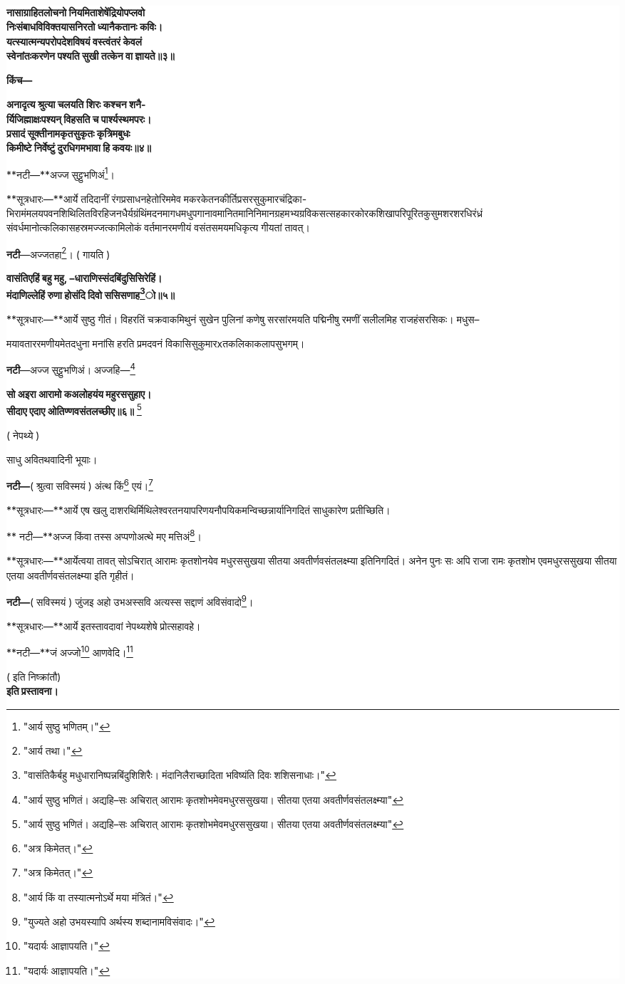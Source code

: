 **नासाग्राहितलोचनो नियमिताशेषेंद्रियोपप्लवो  
निःसंबाधविविक्तयासनिरतो ध्यानैकतानः कविः।  
यत्स्यात्मन्यपरोपदेशविषयं वस्त्वंतरं केवलं  
स्वेनांतःकरणेन पश्यति सुखी तत्केन वा ज्ञायते॥३॥**

 **किंच—**

**अनादृत्य श्रुत्या चलयति शिरः कश्चन शनै-  
र्यिजिह्माक्षःपश्यन् विहसति च पार्श्यस्थमपरः।  
प्रसादं सूक्तीनामकृतसुकृतः कृत्रिमबुधः  
किमीष्टे निर्वेष्टुं दुरधिगमभावा हि कवयः॥४॥**

 **नटी—**अज्ज सुट्टुभणिअं[^11]।

[^11]: "आर्य सुष्ठु भणितम्।"

 **सूत्रधारः—**आर्ये तदिदानीं रंगप्रसाधनहेतोरिममेव मकरकेतनकीर्तिप्रसरसुकुमारचंद्रिका-भिरामंमलयपवनशिथिलितविरहिजनधैर्यग्रंथिंमदनमागधमधुपगानावमानितमानिनिमानग्रहमभ्यग्रविकसत्सहकारकोरकशिखापरिपूरितकुसुमशरशरधिरंध्रं संवर्धमानोत्कलिकासहस्रमज्जत्कामिलोकं वर्तमानरमणीयं वसंतसमयमधिकृत्य गीयतां तावत्।

 **नटी**—अज्जतहा[^12]। ( गायति )

[^12]: "आर्य तथा।"

**वासंतिएहिं बहु महु, –धाराणिस्संदबिंदुसिसिरेहिं।  
मंदाणिल्लेहिं रुणा होसंदि दिवो ससिसणाह[^13]ो॥५॥**

[^13]: "वासंतिकैर्बहु मधुधारानिष्पन्नबिंदुशिशिरैः। मंदानिलैराच्छादिता भविष्यंति दिवः शशिसनाधाः।"

 **सूत्रधारः—**आर्ये सुष्ठु गीतं। विहरतिं चक्रवाकमिथुनं सुखेन पुलिनां कणेषु सरसांरमयति पद्मिनीषु रमणीं सलीलमिह राजहंसरसिकः। मधुस–

मयावताररमणीयमेतदधुना मनांसि हरति प्रमदवनं विकासिसुकुमारxतकलिकाकलापसुभगम्।

 **नटी**—अज्ज सुट्टुभणिअं। अज्जहि—[^14]

[^14]: "आर्य सुष्ठु भणितं। अद्यहि–सः अचिरात् आरामः कृतशोभमेवमधुरससुखया। सीतया एतया अवतीर्णवसंतलक्ष्म्या"

**सो अइरा आरामो कअलोहयंय महुरससुहाए।  
सीदाए एदाए ओतिण्णवसंतलच्छीए॥६॥** [^14]

( नेपथ्ये )

साधु अवितथवादिनी भूयाः।

 **नटी—**( श्रुत्वा सविस्मयं ) अंत्थ किं[^16] एयं।[^16]

[^16]: "अत्र किमेतत्।"

 **सूत्रधारः—**आर्ये एष खलु दाशरथिर्मिथिलेश्वरतनयापरिणयनौपयिकमन्विच्छन्नार्यानिगदितं साधुकारेण प्रतीच्छिति।

** नटी—**अज्ज किंवा तस्स अप्पणोअत्थे मए मत्तिअं[^18]।

[^18]: "आर्य किं वा तस्यात्मनोऽर्थे मया मंत्रितं।"

 **सूत्रधारः—**आर्येत्वया तावत् सोऽचिरात् आरामः कृतशोनयेव मधुरससुखया सीतया अवतीर्णवसंतलक्ष्म्या इतिनिगदितं। अनेन पुनः सः अपि राजा रामः कृतशोभ एवमधुरससुखया सीतया एतया अवतीर्णवसंतलक्ष्म्या इति गृहीतं।

 **नटी—**( सविस्मयं ) जुंजइ अहो उभअस्सवि अत्यस्स सद्दाणं अविसंवादो[^19]।

[^19]: "युज्यते अहो उभयस्यापि अर्थस्य शब्दानामविसंवादः।"

 **सूत्रधारः—**आर्ये इतस्तावदावां नेपथ्यशेषे प्रोत्सहावहे।

 **नटी—**जं अज्जो[^20] आणवेदि।[^20]

[^20]: "यदार्यः आज्ञापयति।"

 ( इति निष्क्रांतौ)                        
                 **इति प्रस्तावना।**


[^1]: "अय्यपर्येण १३७६ विक्रमसंवत्सरे जिनेंद्रकल्याणाभ्युदयस्य रचना कृता।"
[^2]: "श्रीयुत नाथूरामप्रेमी - जैनहितैपि सम्गदकेन हिन्दी भाषायां लिखितस्य तस्यानुवादोऽयम्।"
[^3]: "आर्य इवमस्मि।"
[^4]: "किं नु खलु इदानीं आर्यः सविशेषं समुत्सुकः संगीतारंभे।"
[^6]: "कुतः खलु प्रेक्षकाणां एकांततः तस्मिनासक्तिः।"
[^7]: "तेन हि युज्यते तत एव खलु अस्यापि तस्मिन् बहुमानः।"
[^8]: "वशीकरोति खलु कविजनं सुभाषितं।"
[^9]: "कवेिजना वा खलु काव्यपरिश्रमाभिज्ञाः।"
[^22]: "निःसंशयं।"
[^23]: "मनोरथाः।"
[^24]: "जनयति।"
[^25]: "समीपस्थः।"
[^26]: "संभाषणस्य।"
[^27]: "इदानीं खलु मे सुलभदर्शनीयतया अयोध्यापुर्याः एनां मिथिलापुरीं पश्यतः नयनानां निर्वृत्तिर्ज्जाता। विशेषतः पुनरिदानीं वसंतोत्सवसमागमकुसुमितोद्यानदर्शनकौतुकेन मदनाराधनकुतूहलेन पुष्पावचयकांक्षया जलकेलिदोहलेन वसंतदोलारोहणसमुत्सुकतया प्रथममुकुलितस्वहस्तसंवर्धितप्रमदवनद्रुमसंभावनसत्वरतथा च गृहीतसुकुमारवासंतिकवेषेण इतस्ततः सविभ्रमं परिभ्रमता स्त्रीलोकेन सह संचारिणा च प्रेक्षकजनेन निरतिशयां शोभामुद्वहति मिथिलापुरी। एवं च पुनर्नयनचापल्यात् गोवालकुमार्गेणैव परिभ्रमता मया वयस्यो विनिसृतः एतावतीं पुनः बेलं मामपश्यन् अपरिचितदेशसुलभया तंद्र्या मन्ये मयि समन्युस्तिष्ठति। तस्माद्यावद्वयस्यमेव यास्यामि।"
[^28]: "एष खलु वयस्योऽसहाय यदेवं मां प्रतिपालयन् तिष्ठति यावदुपसर्पामि।"
[^29]: "जयतु प्रियवयस्यः।"
[^30]: "सतिरस्कारं।"
[^31]: "मा खलु मां त्वमसूययाहं खलु मिथिलापुरि वसंतोत्सवधीदर्शनेन विस्मितः त्वया विना तांप्रेक्षितुमक्षमः इत आगतः।"
[^32]: "तेन हि गच्छामः।"
[^33]: " इतः।"
[^34]: "वयस्य पश्य एष खलु सुखसमुच्चलच्चंचरीकनिनदप्रणर्तितपरः मयूरः सुदूरापतस्सुरभिपरिमलः पिष्टातकचूर्णवर्णकचित्रितगगनमित्तिकः। सुमधुरश्रूयमाणमधुपस्खलद्गणिकाजनगीतपेशलो युवजनधैर्यखिलीकरणकवाटको वेशवाटकः।"
[^35]: "वयस्य पश्यात्र महामदविभ्रमवेशबधूनाम्।"
[^36]: "यद्भवानाज्ञापयति। इतः इतः।"
[^37]: "वयस्य वरं कामदेवं वरय।"
[^38]: "अपसरत।"
[^39]: "वयस्य अपसरणशब्दः श्रूयते मन्ये आगच्छति तत्रभवती सीता किमत्र कर्तव्यं।"
[^40]: "एवं कुर्मः।"
[^41]: "इतइतः भर्तृदारिका।"
[^42]: "एतत्खलु कृतपुष्पोपहारालंकारं रत्नचूर्णनिर्वर्तितवसंतपूजासमुदाचारं समंतलःसज्जीकृतं दोलागृहं यावत् प्रविशतु भर्तृदारिका।"
[^43]: "यत्प्रियसखी भणति।"
[^44]: "एषा त्वां प्रतिपालयति रत्नदोला यावदारोहतु भर्तृदारिका।"
[^45]: "सखि तेन हि आरोहामि देहि मे हस्तावलंबनं।"
[^46]: "यद्भर्तृदारिका आज्ञापयति।"
[^47]: "सख्यः यावद्गायामः।"
[^48]: "सत्प्रियसखी भणति।"
[^49]: "दर्शनसमुत्सुकः संप्रति प्रिय प्रियदर्शितसमागमः प्राप्नोति खलु कौतुकः।"
[^50]: "इतोवसृत्यामुना पक्षद्वारेणाहं पश्यामि।"
[^51]: "आरूढैव तत्रभवती दोलाम्।"
[^52]: "एषा स्वयं चैव देवी लक्ष्मीति समर्थयामि।"
[^53]: "भर्तृदारिके यदि वसंतदोलारोहणंसंमानयितुमिच्छसि ततस्त्वमपि गायस्व।"
[^54]: "हे सखि किं मामतिमात्रप्रशंसयालघूकरोषि। भवतु न तावत् प्रियसखिवचनं लंघयामि, दर्शनसमुत्सुकः।"
[^55]: "सर्वमेतत् शोभनं वसंतदोलारोहणं आरोहतःस प्रिय एव केवलं न दृश्यते।"
[^56]: "सखि सुष्ठु भणितं।"
[^57]: "दुर्लभः खलु स कालो यस्मिन् प्रियो जनो दर्शनपथं प्राप्नोति यतः श्रवणैकगोचरेऽयोध्यापुर्य्यां तस्मिन् जने चिरप्ररूढकुतूद्दलदुर्ललित एतन्मे हृदयं।"
[^58]: "एवं च पुनरहं तर्कयामि एतेन शोभनेन वसंतदोलारोहणेन समाराधितेऽचिरेणैतस्याः दर्शयति प्रियं वसंत इति।"
[^59]: "सखि एवं।"
[^60]: "या आरोहति दोलां कांतेनापि वसंते शीर्षं खलु युवतानां सा यौवनवतीनां।"
[^61]: "अयं पुनर्जनः सुदूरोत्कंठतया अकृततादृशभागधेयः।"
[^62]: "भर्तृदारिके किं त्वं न हि गायसि यावद्गायस्व।"
[^63]: "सखि अलमेतावद्दोलारोहणेन क्लाम्यंति खलु मेंगानि।"
[^64]: "मन्ये एषाधिगतगीतार्थात्मानमतथाभूतं मन्यमाना खिद्यति। तस्मादस्ति किमपि एतस्या एकांतेस्थितं।"
[^65]: "तेन हि मामवलंव्यावरोहतु।"
[^67]: "सखि एहि गच्छामः।"
[^68]: "इतः"
[^69]: "भर्तृदारिके एहि कामदेवगृहं प्रविश्याभ्यर्थयामस्तवोत्कंठितं।"
[^70]: "किं मयोत्कंठितं।"
[^71]: "किं ममापि प्रच्छाद्यते।"
[^72]: "कथं गृहीतभावास्मि प्रियसख्या।"
[^73]: "सखि कथं तव प्रच्छादयामि यदि अहं आत्मनः प्रच्छादयामि तदा खलु तव प्रच्छादयामि।"
[^74]: "सख्यः गच्छामः तावत्कन्यकाभवनं तस्मात्पुष्पाचयचापल्यतःपरिभ्रमति। सर्वं प्रियसखिजनं गत्वा शब्दायते।"
[^75]: "यत्प्रियसखोभणति।"
[^76]: "भर्तृदारिके ऽपसृतः सखीजनःयावत्पुनरेष प्रत्यागमिष्यति तावत्कामदेवमभ्यर्थयामः।"
[^77]: "तथा।"
[^78]: "एतत्कामदेवगृहं यावत्प्रविशामः।"
[^79]: "वयस्य कथमिदमेव प्रविशति तस्मान्मां ब्राह्मणं प्रेक्ष्य तदातिवाहयति परिजनो यावदहमन्यतो गच्छामि।"
[^80]: "अहो क एषः।"
[^81]: " अहो एष खलु स मदनः"
[^82]: "भर्तृदारिके दिष्ट्या स खलु देवः प्रसन्नः सशरीर एव तिष्ठति अग्रतोऽनंगः। तस्मादस्य ते उत्कंठां विज्ञापयामः।"
[^83]: "भगवन् सशरीरमन्मथ एतां मे प्रियसखीमनुरूपेण भर्त्रा योजय।"
[^84]: "भावांतरगर्भितमिवास्य वचनं न एष केवलं मन्मथत्वेन वर्तते।"
[^85]: "भर्तृदारिके रामाक्षरलांछितांगुलिमुद्रिकास्य हस्तेदृश्यतेश्रुतं स मयागतो मिथिलायां दाशरथोराम इति।"
[^86]: "अहो एष खलु स रामो यो मया शृण्वशेव पूर्वमुत्कंठा जनयति इदानीं खंडितार्था मे उत्कंठा।"
[^87]: "भर्तृदारिके वंचिता खलु क्षमस्वास्य रूपसौभाग्येन।"
[^88]: "इत इतः।"
[^89]: "भर्तृदारिके समासन्नः सखिजनालापः तावद्गच्छामः।"
[^90]: "सखि वयमिदानीं किं पृच्छामः।"
[^91]: "आर्य इमानि भागधेयानि।"
[^92]: "इत इतो भर्तृदारिके।"
[^93]: "इल इतः प्रियवमस्यः।"
[^94]: "पूर्वं तावदयोध्यापुरी प्रभृति तत्रभवतीमिथिलेश्वरस्य प्रियदुहितरं शृष्वन्नेव श्रुतदानरराज्य इव ब्राह्मणो बलवदुत्कंठितो प्रियवयस्यः। इतः पुनर्यदा दोलागृहे दृष्टा तत्रभवती सीता तत आरभ्य अन्यादृशहृदयः चिंतोपरागकलुषितनयनो न शयने निर्वृतिं लभते न निशासु निद्रा प्रतिपद्यते केवलं तामेव ध्यातुं पारयति। मां पुनः सीताविहारोद्देशदर्शनार्थं तस्मिन् तस्मिन् प्रेषयन् क्षणमात्रमप्यात्मनः पार्श्वे विस्रब्धं स्थातुं न सहते अहं च पुनः प्रणष्टपट इव वत्सइतस्ततः सीतामन्वेषन् कृतपरिभ्रम आत्मानं केवलमायासयामि। एषा पुनः सीता दुस्साधिता इव देवता न कदापि संनिधि प्रतिपद्यते। एवं चानिवर्तितमित्रजनोचितसत्कारतया संध्यासौहार्दनिर्विण्ण इदानीमहं प्रियवयस्यदृष्टुंतथापि स्नेहपराधीनो न तेन विना क्षणमपि वर्तितुं क्षम तस्माद्रिदानी वयस्यस्यैवपार्श्वंगमिष्ये।"
[^95]: "एष खलु प्रियवयस्यः यावदुपसर्पामि।"
[^97]: "कथमागतमपि मां न जानाति अन्यचित्तो वयस्यः।"
[^99]: "यद्र्यस्य आज्ञापयति।"
[^100]: "एवमुत्सहाने मयि किं वा न संभाव्यते।"
[^101]: "ध्याने।"
[^102]: "अन्यन्न पश्यामि अहंसवातंकस्थानम्।"
[^103]: "शृणु तावदेतत् समाहितं।"
[^104]: " श्रुत एवं तावद्भवान् कर्णपरंपरया समुत्सुकयति सुधतिजन किं पुनः कामदेवभवने तथा दृष्टः तथा च नाम संभावितः।"
[^105]: " यदा मोहं परिणमिष्यति।"
[^106]: "कथं दुर्लभदर्शना लब्धपूर्वं खलु तस्या दर्शनं।"
[^107]: "अस्यैवकेवलं तत्रभवतिदर्शने तव कृतार्थतया अवशेषः।"
[^108]: "तथा खलु अहं उद्वाहस्वस्तिवाचकसत्कारंन लंभितो भबामि।"
[^109]: "एवमेतद्यथोद्वाहस्वस्तिकोपहारसत्कारेण समाराधितो भविष्यामि तथा त्वमपि अविरेण तत्रभवंतीपरिणयनकल्याणं लभत्व।"
[^110]: "पूर्वंकरेण गृहीष्यसि पुनः शिरसा।"
[^111]: "अनाराधितवयस्यस्य मादृशस्य जनस्य केवले लयायै भवति प्रयत्नः।"
[^112]: "भवत्वेवं तथापि कथमिव त्वमल्पलघुकं एवं कालं अतिवाहयिष्यसि।"
[^113]: "स देशस्तादृशः एष देश ईदृशः।"
[^114]: "आ वयस्य दृष्टः खलु तव विनोदयोग्यः प्रदेशः।"
[^115]: "अस्ति राजगृहस्योत्तरतः माधवीवनं नाम मनोविलोभनमुपवनं तस्मिन् तावद्गमिध्यावः।"
[^116]: "उतिष्ठतु भवान्।"
[^118]: "कथमन्यतः प्रस्थितो वयस्यः।"
[^119]: "वयस्य न खल्वेषो माधवीवनमार्गः एष ननु कामदेवगृहमार्गः तस्मादित एहि।"
[^120]: " इत इतः। "
[^121]: "वयस्य एतन्माधवीवनं।"
[^122]: "एतत्खलु विकाशोन्मुखमंज्जरिभरभरितसहकारमहीरुहशिखरप्राम्भारंमधुरसलालसपरिभ्रमत्सुलभ-मधुकरमायुधागारमिव लक्ष्यते मधुरवशिलीमुखरसिकस्य कुसुमायुधस्य।"
[^123]: "वयस्य यस्य ते मदन एवेदृशाया अवस्थायाः कारणं स त्वमेव तं मदनमुपहसन्निदानीमुपहसनीयः।"
[^124]: "भवान्।"
[^125]: " न कोपि।"
[^126]: " विशेषतस्तावद्वसंते।"
[^127]: "सर्वोपि खलु कामुक आत्मानमेव समर्थयते।"
[^128]: "वयस्य पश्य पश्यैयखलु मधुबिंदुसीकरच्छठाधूसरतया शिशिरसमागमशंका जनयतीदानीं सहकारः।"
[^129]: "वयस्य इत एवोपविशावः।"
[^130]: "अहो दुर्घहोमन्मथः।"
[^131]: "वयस्य सर्वतः कूजस्सु कोकिलेषु कियतं वा कालं पिधीयेते कर्णौ।"
[^132]: "अहं तवौवोपायमुपदिशामि।"
[^133]: "नहि नहि कोकिलकूजितशब्दातिवाहनोपाय।"
[^134]: "वयस्य श्रवणादन्यां स्त्रियं नय मनः यत्र खलु मनः प्रवर्तितं अक्षमपि स्वयं गृह्नाति।"
[^135]: "अन्यथा हि मया किलैताः कुतो विदीर्णाः।"
[^136]: "धैर्यावलंबनं।"
[^137]: "किंकर्तव्यता दूष्यः तिष्ठ।"
[^138]: "एतावन्मे उपायपरिज्ञानवैभवं।"